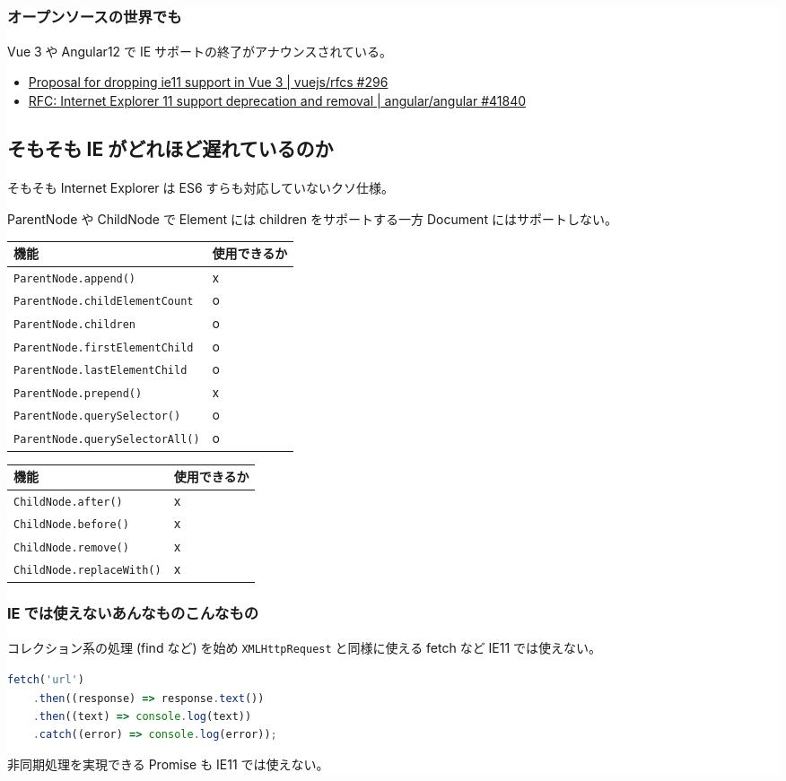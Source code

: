 ### オープンソースの世界でも

Vue 3 や Angular12 で IE サポートの終了がアナウンスされている。

- [Proposal for dropping ie11 support in Vue 3 | vuejs/rfcs #296](https://github.com/vuejs/rfcs/discussions/296)
- [RFC: Internet Explorer 11 support deprecation and removal | angular/angular #41840](https://github.com/angular/angular/issues/41840)

## そもそも IE がどれほど遅れているのか

そもそも Internet Explorer は ES6 すらも対応していないクソ仕様。

ParentNode や ChildNode で Element には children をサポートする一方 Document にはサポートしない。

|機能|使用できるか|
|:---|:---|
|`ParentNode.append()`|x|
|`ParentNode.childElementCount`|o|
|`ParentNode.children`|o|
|`ParentNode.firstElementChild`|o|
|`ParentNode.lastElementChild`|o|
|`ParentNode.prepend()`|x|
|`ParentNode.querySelector()`|o|
|`ParentNode.querySelectorAll()`|o|

|機能|使用できるか|
|:---|:---|
|`ChildNode.after()`|x|
|`ChildNode.before()`|x|
|`ChildNode.remove()`|x|
|`ChildNode.replaceWith()`|x|

### IE では使えないあんなものこんなもの

コレクション系の処理 (find など) を始め `XMLHttpRequest` と同様に使える fetch など IE11 では使えない。

```js
fetch('url')
    .then((response) => response.text())
    .then((text) => console.log(text))
    .catch((error) => console.log(error));
```

非同期処理を実現できる Promise も IE11 では使えない。
